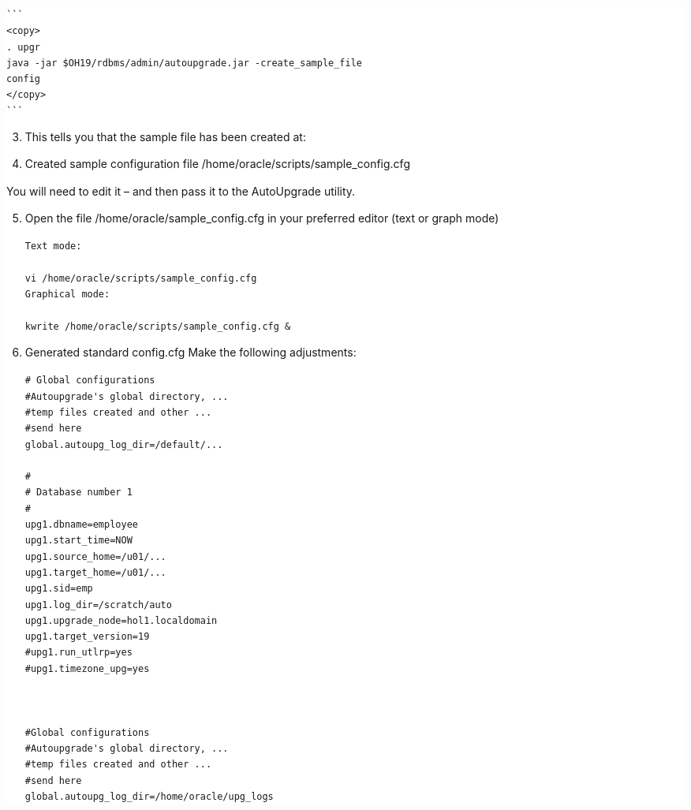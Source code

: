     ```
    <copy>
    . upgr
    java -jar $OH19/rdbms/admin/autoupgrade.jar -create_sample_file
    config
    </copy>
    ```

3. This tells you that the sample file has been created at:

4. Created sample configuration file /home/oracle/scripts/sample_config.cfg

You will need to edit it – and then pass it to the AutoUpgrade utility.

5. Open the file /home/oracle/sample_config.cfg in your preferred editor (text or graph mode)

    ````
    Text mode:

    vi /home/oracle/scripts/sample_config.cfg
    Graphical mode:

    kwrite /home/oracle/scripts/sample_config.cfg &
    ````

6. Generated standard config.cfg 	Make the following adjustments:

    ````
    # Global configurations
    #Autoupgrade's global directory, ...
    #temp files created and other ...
    #send here
    global.autoupg_log_dir=/default/...

    #
    # Database number 1
    #
    upg1.dbname=employee
    upg1.start_time=NOW
    upg1.source_home=/u01/...
    upg1.target_home=/u01/...
    upg1.sid=emp
    upg1.log_dir=/scratch/auto
    upg1.upgrade_node=hol1.localdomain
    upg1.target_version=19
    #upg1.run_utlrp=yes
    #upg1.timezone_upg=yes



    #Global configurations
    #Autoupgrade's global directory, ...
    #temp files created and other ...
    #send here
    global.autoupg_log_dir=/home/oracle/upg_logs
